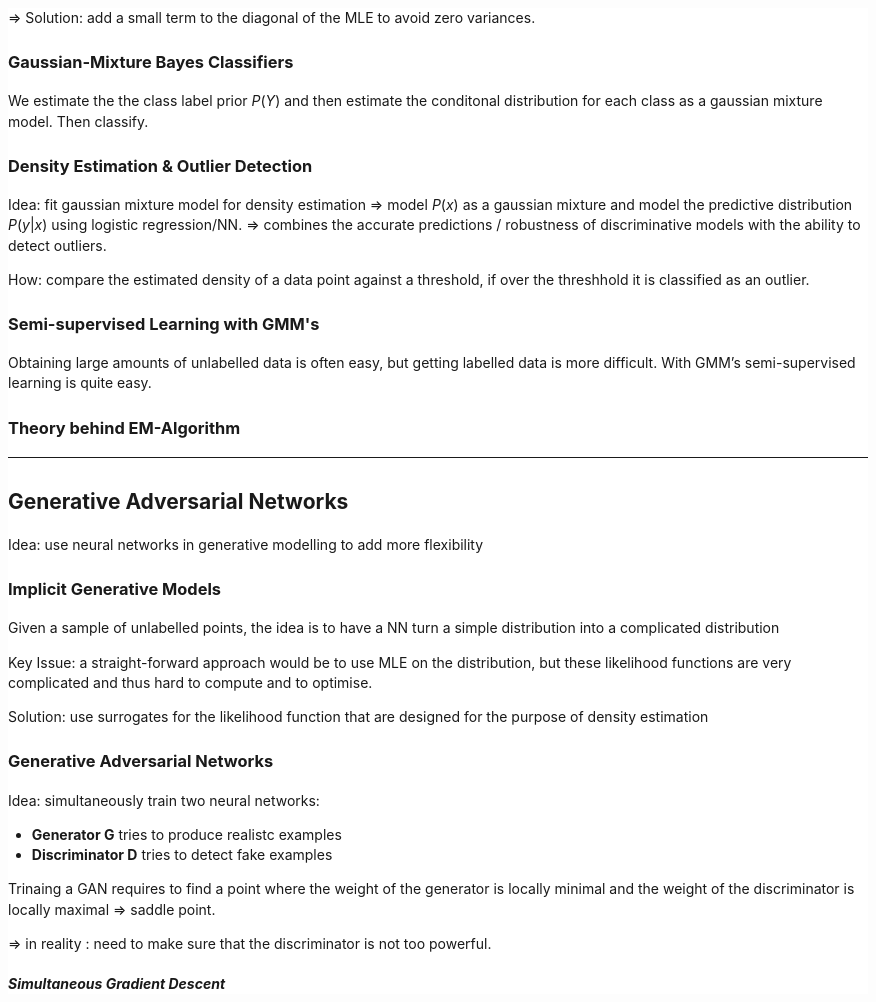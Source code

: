 => Solution: add a small term to the diagonal of the MLE to avoid zero variances.

### Gaussian-Mixture Bayes Classifiers

We estimate the the class label prior $P(Y)$ and then estimate the conditonal distribution for each class as a gaussian mixture model. Then classify.

### Density Estimation & Outlier Detection

Idea: fit gaussian mixture model for density estimation => model $P(x)$ as a gaussian mixture and model the predictive distribution $P(y|x)$ using logistic regression/NN.
=> combines the accurate predictions / robustness of discriminative models with the ability to detect outliers.

How: compare the estimated density of a data point against a threshold, if over the threshhold  it is classified as an outlier. 

### Semi-supervised Learning with GMM's

Obtaining large amounts of unlabelled data is often easy, but getting labelled data is more difficult. With GMM’s semi-supervised learning is quite easy.

### Theory behind EM-Algorithm

---

## Generative Adversarial Networks

Idea: use neural networks in generative modelling to add more flexibility

### Implicit Generative Models

Given a sample of unlabelled points, the idea is to have a NN turn a simple distribution into a complicated distribution

Key Issue: a straight-forward approach would be to use MLE on the distribution, but these likelihood functions are very complicated and thus hard to compute and to optimise.

Solution: use surrogates for the likelihood function that are designed for the purpose of density estimation

### Generative Adversarial Networks

Idea: simultaneously train two neural networks:

- **Generator G** tries to produce realistc examples
- **Discriminator D** tries to detect fake examples

Trinaing a GAN requires to find a point where the weight of the generator is locally minimal and the weight of the discriminator is locally maximal => saddle point.

=> in reality : need to make sure that the discriminator is not too powerful.

##### Simultaneous Gradient Descent
